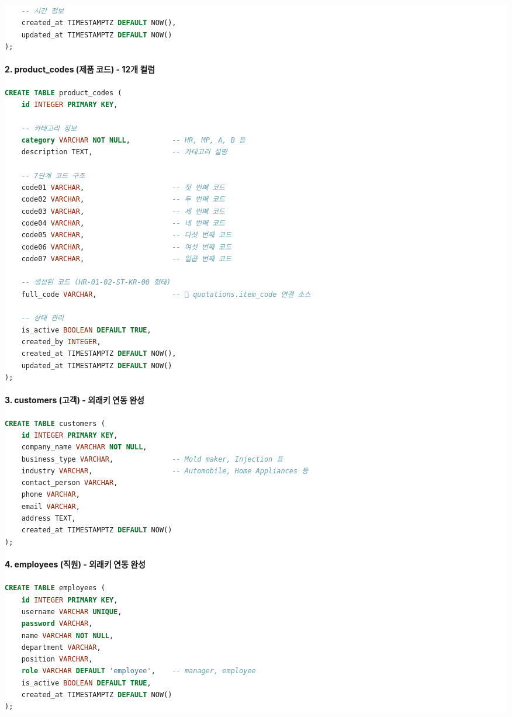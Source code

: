 ```sql
    -- 시간 정보
    created_at TIMESTAMPTZ DEFAULT NOW(),
    updated_at TIMESTAMPTZ DEFAULT NOW()
);
```

#### 2. product_codes (제품 코드) - 12개 컬럼
```sql
CREATE TABLE product_codes (
    id INTEGER PRIMARY KEY,
    
    -- 카테고리 정보
    category VARCHAR NOT NULL,          -- HR, MP, A, B 등
    description TEXT,                   -- 카테고리 설명
    
    -- 7단계 코드 구조
    code01 VARCHAR,                     -- 첫 번째 코드
    code02 VARCHAR,                     -- 두 번째 코드
    code03 VARCHAR,                     -- 세 번째 코드
    code04 VARCHAR,                     -- 네 번째 코드
    code05 VARCHAR,                     -- 다섯 번째 코드
    code06 VARCHAR,                     -- 여섯 번째 코드
    code07 VARCHAR,                     -- 일곱 번째 코드
    
    -- 생성된 코드 (HR-01-02-ST-KR-00 형태)
    full_code VARCHAR,                  -- 🎯 quotations.item_code 연결 소스
    
    -- 상태 관리
    is_active BOOLEAN DEFAULT TRUE,
    created_by INTEGER,
    created_at TIMESTAMPTZ DEFAULT NOW(),
    updated_at TIMESTAMPTZ DEFAULT NOW()
);
```

#### 3. customers (고객) - 외래키 연동 완성
```sql
CREATE TABLE customers (
    id INTEGER PRIMARY KEY,
    company_name VARCHAR NOT NULL,
    business_type VARCHAR,              -- Mold maker, Injection 등
    industry VARCHAR,                   -- Automobile, Home Appliances 등
    contact_person VARCHAR,
    phone VARCHAR,
    email VARCHAR,
    address TEXT,
    created_at TIMESTAMPTZ DEFAULT NOW()
);
```

#### 4. employees (직원) - 외래키 연동 완성
```sql
CREATE TABLE employees (
    id INTEGER PRIMARY KEY,
    username VARCHAR UNIQUE,
    password VARCHAR,
    name VARCHAR NOT NULL,
    department VARCHAR,
    position VARCHAR,
    role VARCHAR DEFAULT 'employee',    -- manager, employee
    is_active BOOLEAN DEFAULT TRUE,
    created_at TIMESTAMPTZ DEFAULT NOW()
);
```
